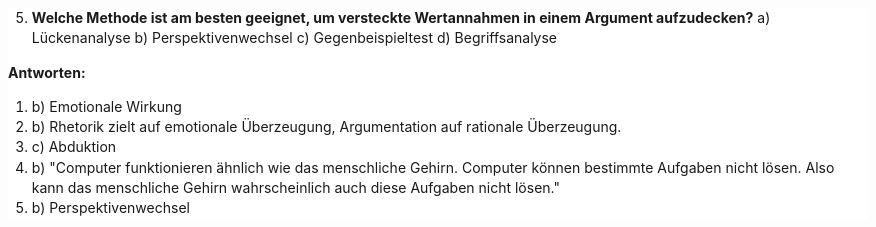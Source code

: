 5. **Welche Methode ist am besten geeignet, um versteckte Wertannahmen in einem Argument aufzudecken?**
   a) Lückenanalyse
   b) Perspektivenwechsel
   c) Gegenbeispieltest
   d) Begriffsanalyse

**Antworten:**
1. b) Emotionale Wirkung
2. b) Rhetorik zielt auf emotionale Überzeugung, Argumentation auf rationale Überzeugung.
3. c) Abduktion
4. b) "Computer funktionieren ähnlich wie das menschliche Gehirn. Computer können bestimmte Aufgaben nicht lösen. Also kann das menschliche Gehirn wahrscheinlich auch diese Aufgaben nicht lösen."
5. b) Perspektivenwechsel



